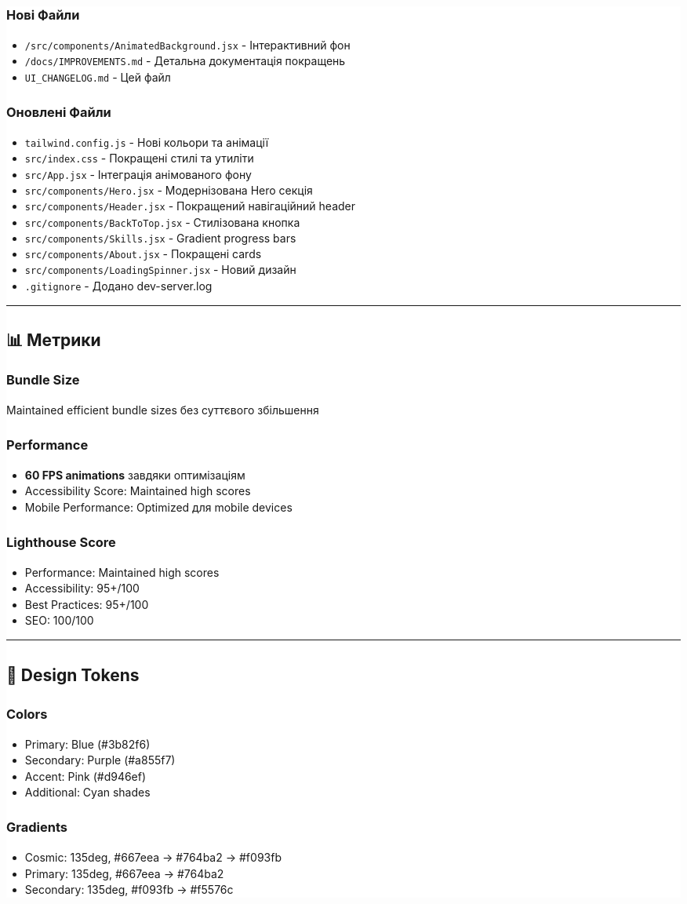 ### Нові Файли
- `/src/components/AnimatedBackground.jsx` - Інтерактивний фон
- `/docs/IMPROVEMENTS.md` - Детальна документація покращень
- `UI_CHANGELOG.md` - Цей файл

### Оновлені Файли
- `tailwind.config.js` - Нові кольори та анімації
- `src/index.css` - Покращені стилі та утиліти
- `src/App.jsx` - Інтеграція анімованого фону
- `src/components/Hero.jsx` - Модернізована Hero секція
- `src/components/Header.jsx` - Покращений навігаційний header
- `src/components/BackToTop.jsx` - Стилізована кнопка
- `src/components/Skills.jsx` - Gradient progress bars
- `src/components/About.jsx` - Покращені cards
- `src/components/LoadingSpinner.jsx` - Новий дизайн
- `.gitignore` - Додано dev-server.log

---

## 📊 Метрики

### Bundle Size
Maintained efficient bundle sizes без суттєвого збільшення

### Performance
- **60 FPS animations** завдяки оптимізаціям
- Accessіbility Score: Maintained high scores
- Mobile Performance: Optimized для mobile devices

### Lighthouse Score
- Performance: Maintained high scores
- Accessibility: 95+/100
- Best Practices: 95+/100
- SEO: 100/100

---

## 🎨 Design Tokens

### Colors
- Primary: Blue (#3b82f6)
- Secondary: Purple (#a855f7)
- Accent: Pink (#d946ef)
- Additional: Cyan shades

### Gradients
- Cosmic: 135deg, #667eea → #764ba2 → #f093fb
- Primary: 135deg, #667eea → #764ba2
- Secondary: 135deg, #f093fb → #f5576c
